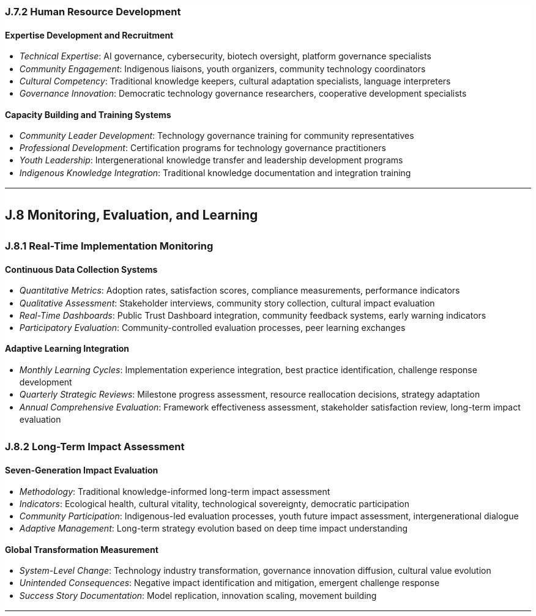 ### J.7.2 Human Resource Development

**Expertise Development and Recruitment**
- *Technical Expertise*: AI governance, cybersecurity, biotech oversight, platform governance specialists
- *Community Engagement*: Indigenous liaisons, youth organizers, community technology coordinators
- *Cultural Competency*: Traditional knowledge keepers, cultural adaptation specialists, language interpreters
- *Governance Innovation*: Democratic technology governance researchers, cooperative development specialists

**Capacity Building and Training Systems**
- *Community Leader Development*: Technology governance training for community representatives
- *Professional Development*: Certification programs for technology governance practitioners
- *Youth Leadership*: Intergenerational knowledge transfer and leadership development programs
- *Indigenous Knowledge Integration*: Traditional knowledge documentation and integration training

---

## J.8 Monitoring, Evaluation, and Learning

### J.8.1 Real-Time Implementation Monitoring

**Continuous Data Collection Systems**
- *Quantitative Metrics*: Adoption rates, satisfaction scores, compliance measurements, performance indicators
- *Qualitative Assessment*: Stakeholder interviews, community story collection, cultural impact evaluation
- *Real-Time Dashboards*: Public Trust Dashboard integration, community feedback systems, early warning indicators
- *Participatory Evaluation*: Community-controlled evaluation processes, peer learning exchanges

**Adaptive Learning Integration**
- *Monthly Learning Cycles*: Implementation experience integration, best practice identification, challenge response development
- *Quarterly Strategic Reviews*: Milestone progress assessment, resource reallocation decisions, strategy adaptation
- *Annual Comprehensive Evaluation*: Framework effectiveness assessment, stakeholder satisfaction review, long-term impact evaluation

### J.8.2 Long-Term Impact Assessment

**Seven-Generation Impact Evaluation**
- *Methodology*: Traditional knowledge-informed long-term impact assessment
- *Indicators*: Ecological health, cultural vitality, technological sovereignty, democratic participation
- *Community Participation*: Indigenous-led evaluation processes, youth future impact assessment, intergenerational dialogue
- *Adaptive Management*: Long-term strategy evolution based on deep time impact understanding

**Global Transformation Measurement**
- *System-Level Change*: Technology industry transformation, governance innovation diffusion, cultural value evolution
- *Unintended Consequences*: Negative impact identification and mitigation, emergent challenge response
- *Success Story Documentation*: Model replication, innovation scaling, movement building

---